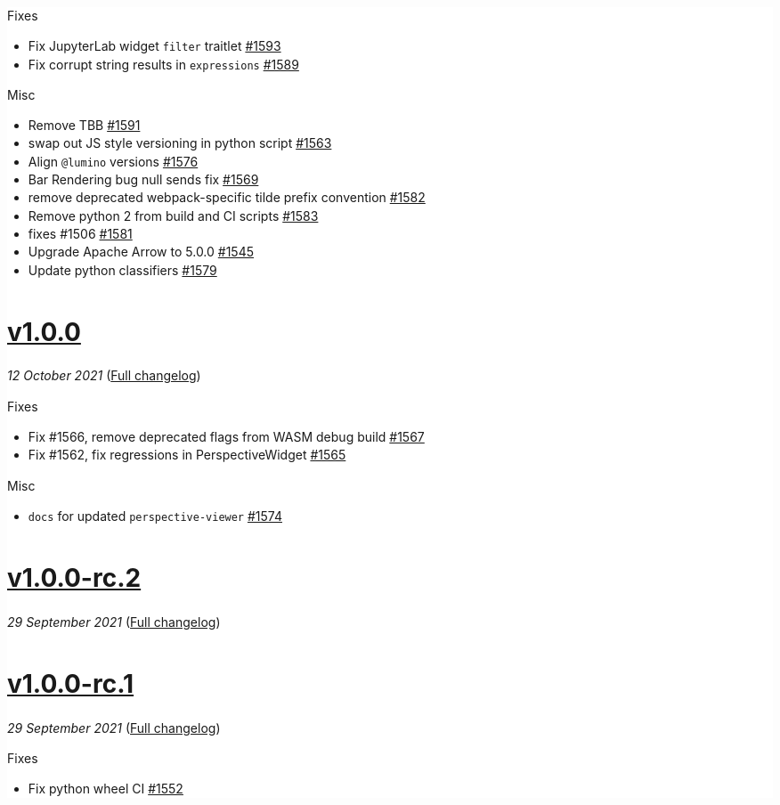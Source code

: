 Fixes

- Fix JupyterLab widget `filter` traitlet [#1593](https://github.com/finos/perspective/pull/1593)
- Fix corrupt string results in `expressions` [#1589](https://github.com/finos/perspective/pull/1589)

Misc

- Remove TBB [#1591](https://github.com/finos/perspective/pull/1591)
- swap out JS style versioning in python script [#1563](https://github.com/finos/perspective/pull/1563)
- Align `@lumino` versions [#1576](https://github.com/finos/perspective/pull/1576)
- Bar Rendering bug null sends fix [#1569](https://github.com/finos/perspective/pull/1569)
- remove deprecated webpack-specific tilde prefix convention [#1582](https://github.com/finos/perspective/pull/1582)
- Remove python 2 from build and CI scripts [#1583](https://github.com/finos/perspective/pull/1583)
- fixes #1506 [#1581](https://github.com/finos/perspective/pull/1581)
- Upgrade Apache Arrow to 5.0.0 [#1545](https://github.com/finos/perspective/pull/1545)
- Update python classifiers [#1579](https://github.com/finos/perspective/pull/1579)

# [v1.0.0](https://github.com/finos/perspective/releases/tag/v1.0.0)

_12 October 2021_ ([Full changelog](https://github.com/finos/perspective/compare/v1.0.0-rc.2...v1.0.0))

Fixes

- Fix #1566, remove deprecated flags from WASM debug build [#1567](https://github.com/finos/perspective/pull/1567)
- Fix #1562, fix regressions in PerspectiveWidget [#1565](https://github.com/finos/perspective/pull/1565)

Misc

- `docs` for updated `perspective-viewer` [#1574](https://github.com/finos/perspective/pull/1574)

# [v1.0.0-rc.2](https://github.com/finos/perspective/releases/tag/v1.0.0-rc.2)

_29 September 2021_ ([Full changelog](https://github.com/finos/perspective/compare/v1.0.0-rc.1...v1.0.0-rc.2))


# [v1.0.0-rc.1](https://github.com/finos/perspective/releases/tag/v1.0.0-rc.1)

_29 September 2021_ ([Full changelog](https://github.com/finos/perspective/compare/v1.0.0-rc.0...v1.0.0-rc.1))

Fixes

- Fix python wheel CI [#1552](https://github.com/finos/perspective/pull/1552)
